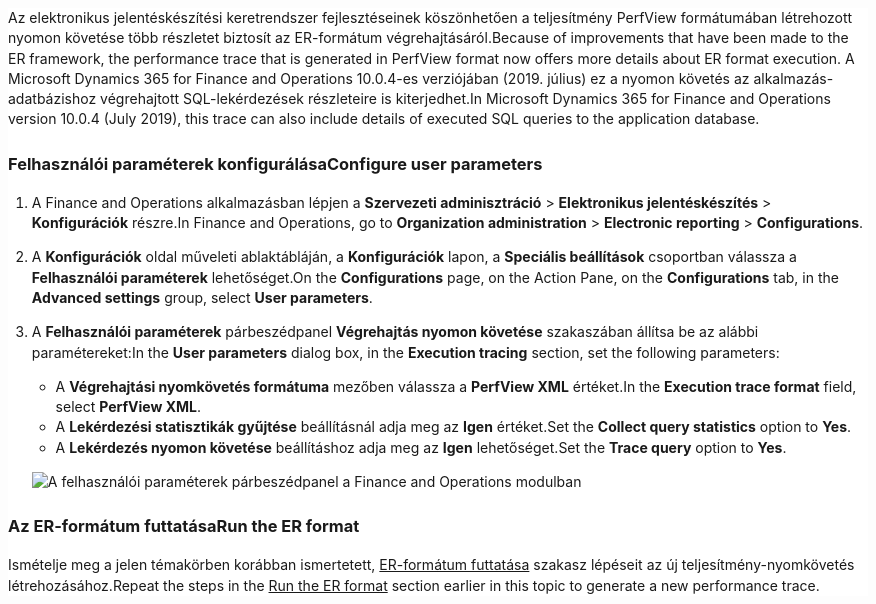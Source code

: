 <span data-ttu-id="93525-341">Az elektronikus jelentéskészítési keretrendszer fejlesztéseinek köszönhetően a teljesítmény PerfView formátumában létrehozott nyomon követése több részletet biztosít az ER-formátum végrehajtásáról.</span><span class="sxs-lookup"><span data-stu-id="93525-341">Because of improvements that have been made to the ER framework, the performance trace that is generated in PerfView format now offers more details about ER format execution.</span></span> <span data-ttu-id="93525-342">A Microsoft Dynamics 365 for Finance and Operations 10.0.4-es verziójában (2019. július) ez a nyomon követés az alkalmazás-adatbázishoz végrehajtott SQL-lekérdezések részleteire is kiterjedhet.</span><span class="sxs-lookup"><span data-stu-id="93525-342">In Microsoft Dynamics 365 for Finance and Operations version 10.0.4 (July 2019), this trace can also include details of executed SQL queries to the application database.</span></span>

### <a name="configure-user-parameters"></a><span data-ttu-id="93525-343">Felhasználói paraméterek konfigurálása</span><span class="sxs-lookup"><span data-stu-id="93525-343">Configure user parameters</span></span>

1. <span data-ttu-id="93525-344">A Finance and Operations alkalmazásban lépjen a **Szervezeti adminisztráció** \> **Elektronikus jelentéskészítés** \> **Konfigurációk** részre.</span><span class="sxs-lookup"><span data-stu-id="93525-344">In Finance and Operations, go to **Organization administration** \> **Electronic reporting** \> **Configurations**.</span></span>
2. <span data-ttu-id="93525-345">A **Konfigurációk** oldal műveleti ablaktábláján, a **Konfigurációk** lapon, a **Speciális beállítások** csoportban válassza a **Felhasználói paraméterek** lehetőséget.</span><span class="sxs-lookup"><span data-stu-id="93525-345">On the **Configurations** page, on the Action Pane, on the **Configurations** tab, in the **Advanced settings** group, select **User parameters**.</span></span>
3. <span data-ttu-id="93525-346">A **Felhasználói paraméterek** párbeszédpanel **Végrehajtás nyomon követése** szakaszában állítsa be az alábbi paramétereket:</span><span class="sxs-lookup"><span data-stu-id="93525-346">In the **User parameters** dialog box, in the **Execution tracing** section, set the following parameters:</span></span>

    - <span data-ttu-id="93525-347">A **Végrehajtási nyomkövetés formátuma** mezőben válassza a **PerfView XML** értéket.</span><span class="sxs-lookup"><span data-stu-id="93525-347">In the **Execution trace format** field, select **PerfView XML**.</span></span>
    - <span data-ttu-id="93525-348">A **Lekérdezési statisztikák gyűjtése** beállításnál adja meg az **Igen** értéket.</span><span class="sxs-lookup"><span data-stu-id="93525-348">Set the **Collect query statistics** option to **Yes**.</span></span>
    - <span data-ttu-id="93525-349">A **Lekérdezés nyomon követése** beállításhoz adja meg az **Igen** lehetőséget.</span><span class="sxs-lookup"><span data-stu-id="93525-349">Set the **Trace query** option to **Yes**.</span></span>

    ![A felhasználói paraméterek párbeszédpanel a Finance and Operations modulban](./media/GER-PerfTrace2-GER-UserParameters.PNG)

### <a name="run-the-er-format"></a><span data-ttu-id="93525-351">Az ER-formátum futtatása</span><span class="sxs-lookup"><span data-stu-id="93525-351">Run the ER format</span></span>

<span data-ttu-id="93525-352">Ismételje meg a jelen témakörben korábban ismertetett, [ER-formátum futtatása](#run-format) szakasz lépéseit az új teljesítmény-nyomkövetés létrehozásához.</span><span class="sxs-lookup"><span data-stu-id="93525-352">Repeat the steps in the [Run the ER format](#run-format) section earlier in this topic to generate a new performance trace.</span></span>
